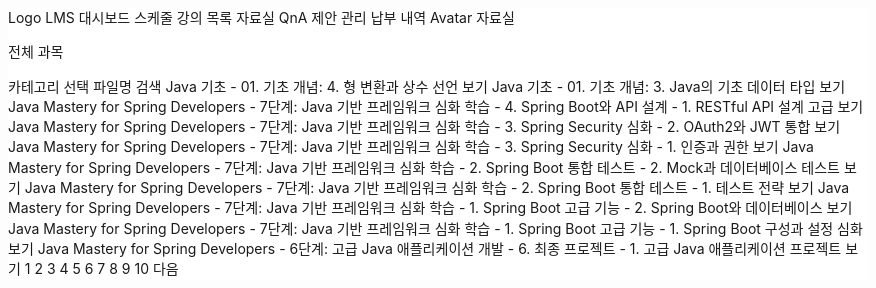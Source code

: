 Logo
LMS
대시보드
스케줄
강의 목록
자료실
QnA
제안 관리
납부 내역
Avatar
자료실

전체 과목

카테고리 선택
파일명 검색
Java 기초 - 01. 기초 개념: 4. 형 변환과 상수 선언
보기
Java 기초 - 01. 기초 개념: 3. Java의 기초 데이터 타입
보기
Java Mastery for Spring Developers - 7단계: Java 기반 프레임워크 심화 학습 - 4. Spring Boot와 API 설계 - 1. RESTful API 설계 고급
보기
Java Mastery for Spring Developers - 7단계: Java 기반 프레임워크 심화 학습 - 3. Spring Security 심화 - 2. OAuth2와 JWT 통합
보기
Java Mastery for Spring Developers - 7단계: Java 기반 프레임워크 심화 학습 - 3. Spring Security 심화 - 1. 인증과 권한
보기
Java Mastery for Spring Developers - 7단계: Java 기반 프레임워크 심화 학습 - 2. Spring Boot 통합 테스트 - 2. Mock과 데이터베이스 테스트
보기
Java Mastery for Spring Developers - 7단계: Java 기반 프레임워크 심화 학습 - 2. Spring Boot 통합 테스트 - 1. 테스트 전략
보기
Java Mastery for Spring Developers - 7단계: Java 기반 프레임워크 심화 학습 - 1. Spring Boot 고급 기능 - 2. Spring Boot와 데이터베이스
보기
Java Mastery for Spring Developers - 7단계: Java 기반 프레임워크 심화 학습 - 1. Spring Boot 고급 기능 - 1. Spring Boot 구성과 설정 심화
보기
Java Mastery for Spring Developers - 6단계: 고급 Java 애플리케이션 개발 - 6. 최종 프로젝트 - 1. 고급 Java 애플리케이션 프로젝트
보기
1
2
3
4
5
6
7
8
9
10
다음
